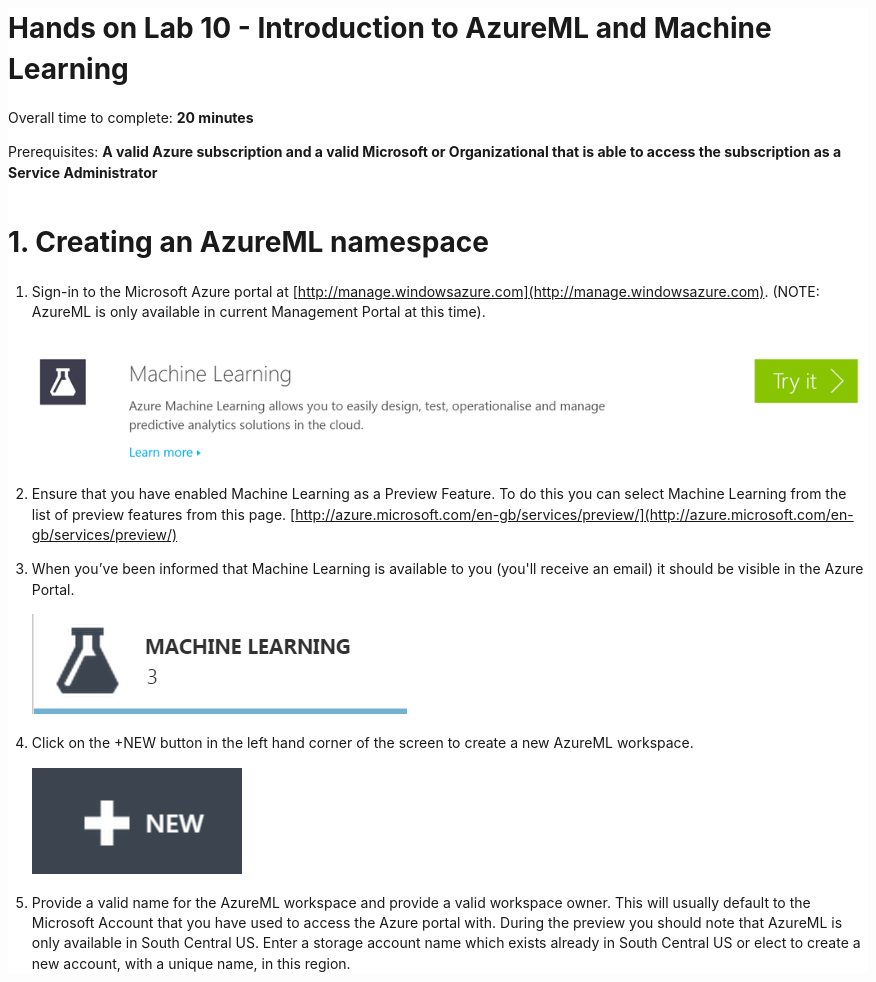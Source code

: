 # Hands on Lab 10 - Introduction to AzureML and Machine Learning #

Overall time to complete: **20 minutes**

Prerequisites: **A valid Azure subscription and a valid Microsoft or Organizational that is able to access the subscription as a Service Administrator**

# 1. Creating an AzureML namespace #

1. 	Sign-in to the Microsoft Azure portal at [http://manage.windowsazure.com](http://manage.windowsazure.com). (NOTE: AzureML is only available in current Management Portal at this time).

	![alt text](images/MachineLearning/previewfeatures.png "Preview Features") 

2. 	Ensure that you have enabled Machine Learning as a Preview Feature. To do this you can select Machine Learning from the list of preview features from this page. [http://azure.microsoft.com/en-gb/services/preview/](http://azure.microsoft.com/en-gb/services/preview/)

3. 	When you’ve been informed that Machine Learning is available to you (you'll receive an email) it should be visible in the Azure Portal.

	![alt text](images/MachineLearning/machinelearningtab.png "Machine Learning Tab")

4.	Click on the +NEW button in the left hand corner of the screen to create a new AzureML workspace.

	![alt text](images/MachineLearning/newbutton.png "New Button") 

5.	Provide a valid name for the AzureML workspace and provide a valid workspace owner. This will usually default to the Microsoft Account that you have used to access the Azure portal with. During the preview you should note that AzureML is only available in South Central US. Enter a storage account name which exists already in South Central US or elect to create a new account, with a unique name, in this region.
